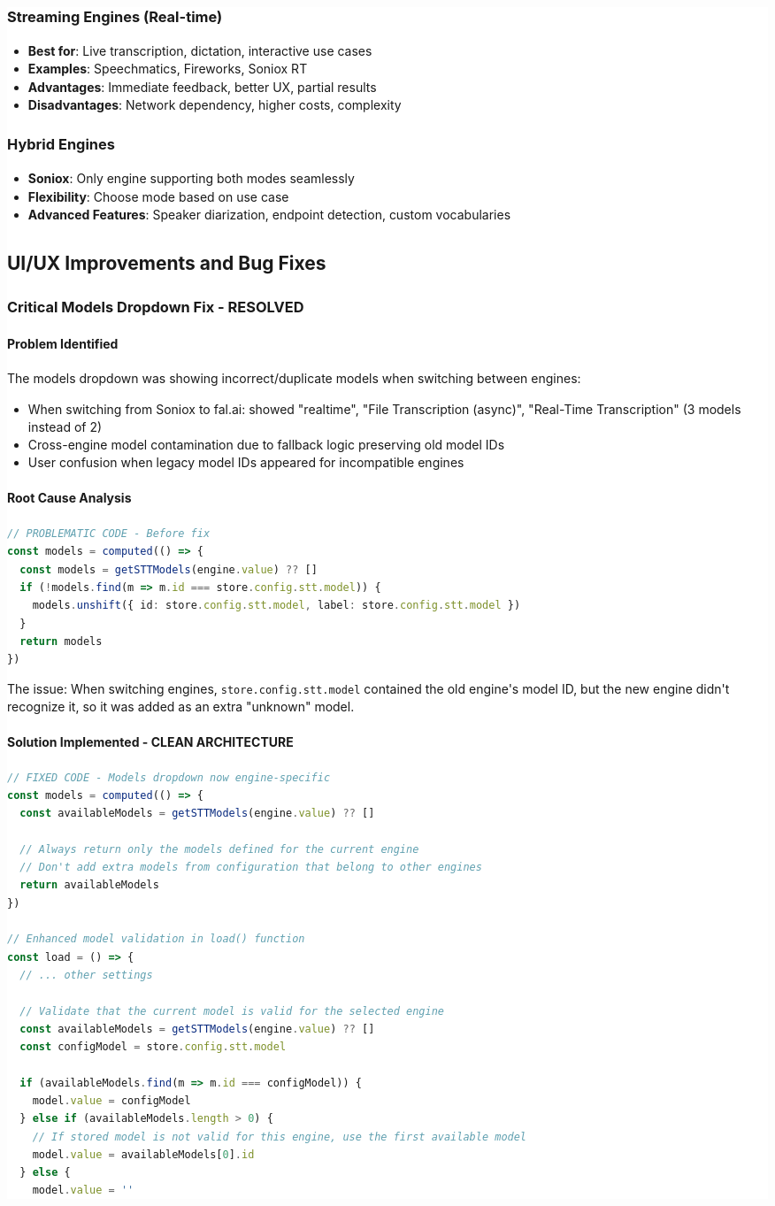 ### Streaming Engines (Real-time)  
- **Best for**: Live transcription, dictation, interactive use cases
- **Examples**: Speechmatics, Fireworks, Soniox RT
- **Advantages**: Immediate feedback, better UX, partial results
- **Disadvantages**: Network dependency, higher costs, complexity

### Hybrid Engines
- **Soniox**: Only engine supporting both modes seamlessly
- **Flexibility**: Choose mode based on use case
- **Advanced Features**: Speaker diarization, endpoint detection, custom vocabularies

## UI/UX Improvements and Bug Fixes

### Critical Models Dropdown Fix - **RESOLVED**

#### Problem Identified
The models dropdown was showing incorrect/duplicate models when switching between engines:
- When switching from Soniox to fal.ai: showed "realtime", "File Transcription (async)", "Real-Time Transcription" (3 models instead of 2)
- Cross-engine model contamination due to fallback logic preserving old model IDs
- User confusion when legacy model IDs appeared for incompatible engines

#### Root Cause Analysis
```typescript
// PROBLEMATIC CODE - Before fix
const models = computed(() => {
  const models = getSTTModels(engine.value) ?? []
  if (!models.find(m => m.id === store.config.stt.model)) {
    models.unshift({ id: store.config.stt.model, label: store.config.stt.model })
  }
  return models
})
```

The issue: When switching engines, `store.config.stt.model` contained the old engine's model ID, but the new engine didn't recognize it, so it was added as an extra "unknown" model.

#### Solution Implemented - **CLEAN ARCHITECTURE**
```typescript
// FIXED CODE - Models dropdown now engine-specific
const models = computed(() => {
  const availableModels = getSTTModels(engine.value) ?? []
  
  // Always return only the models defined for the current engine
  // Don't add extra models from configuration that belong to other engines
  return availableModels
})

// Enhanced model validation in load() function
const load = () => {
  // ... other settings
  
  // Validate that the current model is valid for the selected engine
  const availableModels = getSTTModels(engine.value) ?? []
  const configModel = store.config.stt.model
  
  if (availableModels.find(m => m.id === configModel)) {
    model.value = configModel
  } else if (availableModels.length > 0) {
    // If stored model is not valid for this engine, use the first available model
    model.value = availableModels[0].id
  } else {
    model.value = ''
```